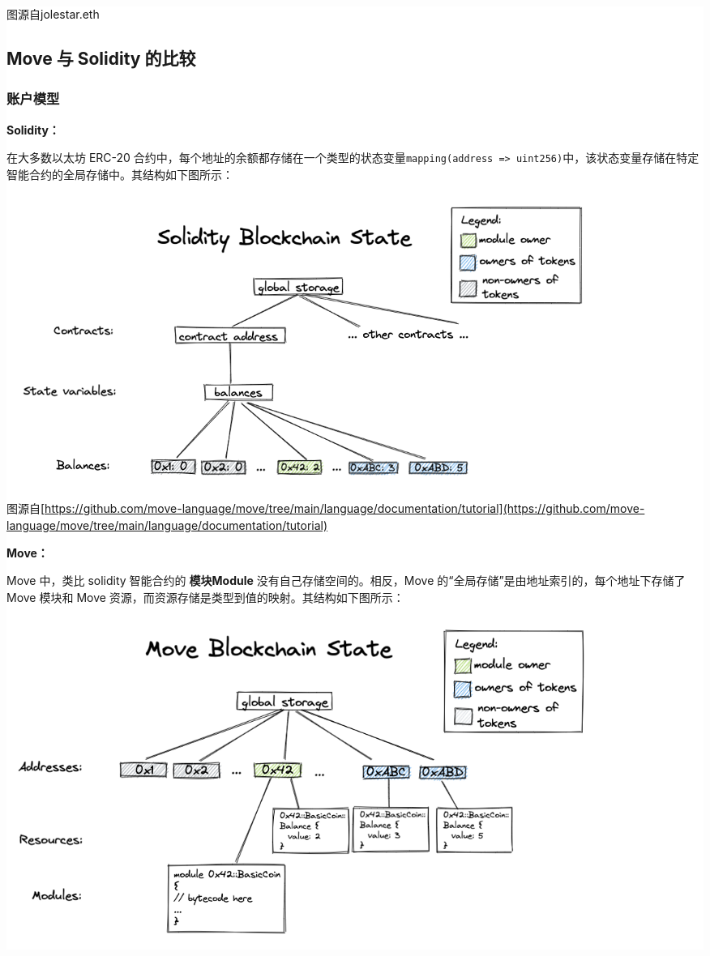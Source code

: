 图源自jolestar.eth

## Move 与 Solidity 的比较

### 账户模型

**Solidity：**

在大多数以太坊 ERC-20 合约中，每个地址的余额都存储在一个类型的状态变量`mapping(address => uint256)`中，该状态变量存储在特定智能合约的全局存储中。其结构如下图所示：

![Untitled](/images/posts/blockchain/move_2.png)

图源自[https://github.com/move-language/move/tree/main/language/documentation/tutorial](https://github.com/move-language/move/tree/main/language/documentation/tutorial)

**Move：**

Move 中，类比 solidity 智能合约的 **模块Module** 没有自己存储空间的。相反，Move 的“全局存储”是由地址索引的，每个地址下存储了 Move 模块和 Move 资源，而资源存储是类型到值的映射。其结构如下图所示：

![Untitled](/images/posts/blockchain/move_3.png)
